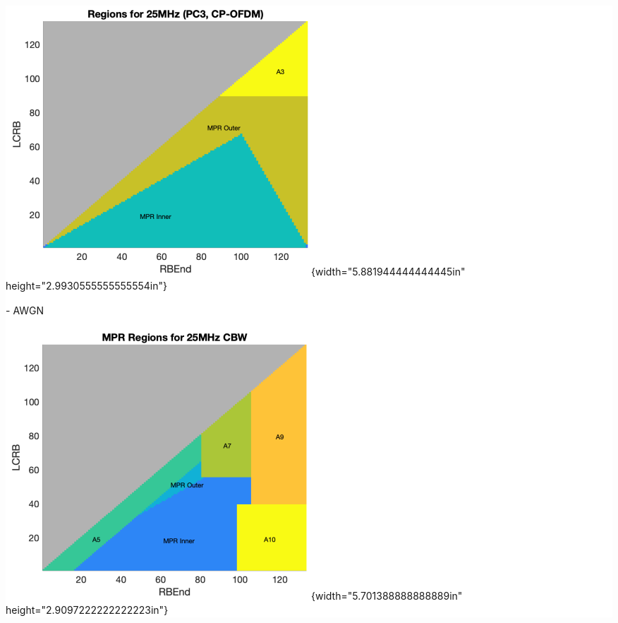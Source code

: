 ![](./media/image125.png){width="5.881944444444445in"
height="2.9930555555555554in"}

\- AWGN

![](./media/image126.png){width="5.701388888888889in"
height="2.9097222222222223in"}

